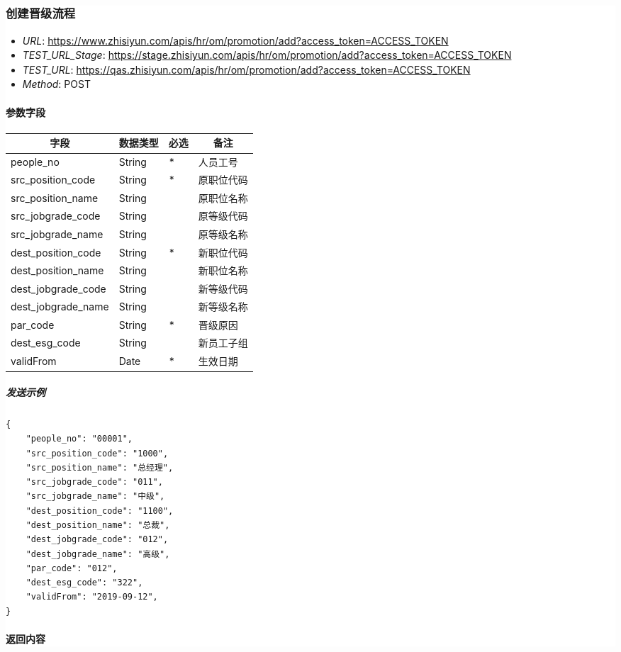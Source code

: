 ### 创建晋级流程

- _URL_: https://www.zhisiyun.com/apis/hr/om/promotion/add?access_token=ACCESS_TOKEN
- _TEST_URL_Stage_: https://stage.zhisiyun.com/apis/hr/om/promotion/add?access_token=ACCESS_TOKEN
- _TEST_URL_: https://qas.zhisiyun.com/apis/hr/om/promotion/add?access_token=ACCESS_TOKEN
- _Method_: POST

#### 参数字段

| 字段               | 数据类型 | 必选 | 备注       |
| ------------------ | -------- | ---- | ---------- |
| people_no          | String   | \*   | 人员工号   |
| src_position_code  | String   | \*   | 原职位代码 |
| src_position_name  | String   |      | 原职位名称 |
| src_jobgrade_code  | String   |      | 原等级代码 |
| src_jobgrade_name  | String   |      | 原等级名称 |
| dest_position_code | String   | \*   | 新职位代码 |
| dest_position_name | String   |      | 新职位名称 |
| dest_jobgrade_code | String   |      | 新等级代码 |
| dest_jobgrade_name | String   |      | 新等级名称 |
| par_code           | String   | \*   | 晋级原因   |
| dest_esg_code      | String   |      | 新员工子组 |
| validFrom          | Date     | \*   | 生效日期   |

##### 发送示例

```
{
    "people_no": "00001",
    "src_position_code": "1000",
    "src_position_name": "总经理",
    "src_jobgrade_code": "011",
    "src_jobgrade_name": "中级",
    "dest_position_code": "1100",
    "dest_position_name": "总裁",
    "dest_jobgrade_code": "012",
    "dest_jobgrade_name": "高级",
    "par_code": "012",
    "dest_esg_code": "322",
    "validFrom": "2019-09-12",
}
```

#### 返回内容

